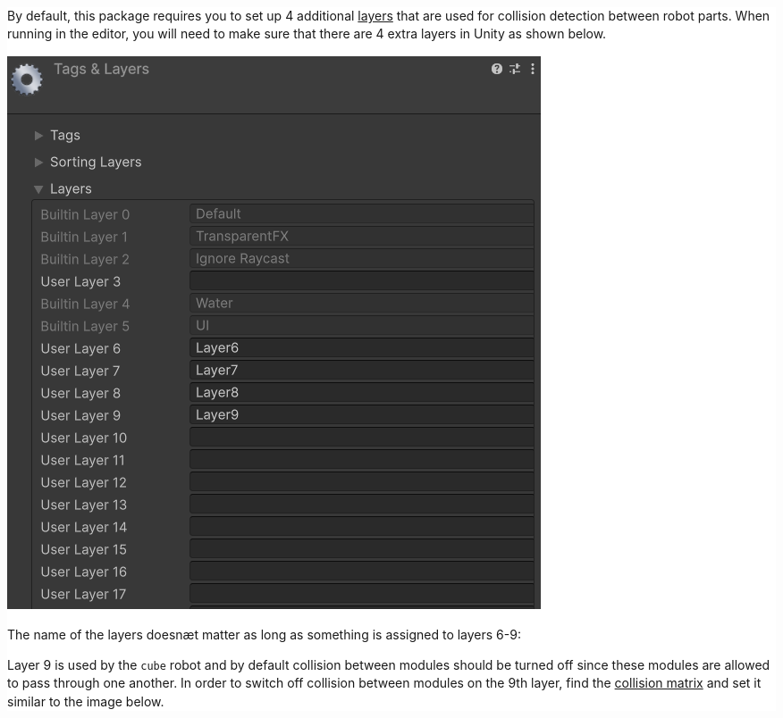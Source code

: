 By default, this package requires you to set up 4 additional [layers](https://docs.unity3d.com/6000.1/Documentation/Manual/create-layers.html) that are used for collision detection between robot parts. When running in the editor, you will need to make sure that there are 4 extra layers in Unity as shown below.

![alt text](layers.png)

The name of the layers doesnæt matter as long as something is assigned to layers 6-9: 

Layer 9 is used by the `cube` robot and by default collision between modules should be turned off since these modules are allowed to pass through one another. In order to switch off collision between modules on the 9th layer, find the [collision matrix](https://docs.unity3d.com/6000.1/Documentation/Manual/LayerBasedCollision.html) and set it similar to the image below.
